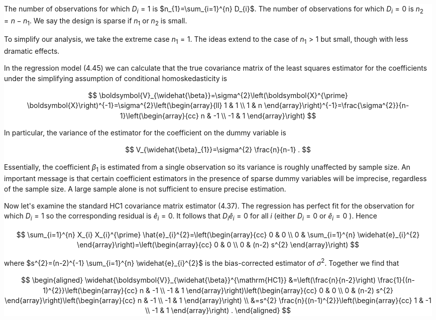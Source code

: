 The number of observations for which $D_{i}=1$ is $n_{1}=\sum_{i=1}^{n} D_{i}$. The number of observations for which $D_{i}=0$ is $n_{2}=n-n_{1}$. We say the design is sparse if $n_{1}$ or $n_{2}$ is small.

To simplify our analysis, we take the extreme case $n_{1}=1$. The ideas extend to the case of $n_{1}>1$ but small, though with less dramatic effects.

In the regression model (4.45) we can calculate that the true covariance matrix of the least squares estimator for the coefficients under the simplifying assumption of conditional homoskedasticity is

$$
\boldsymbol{V}_{\widehat{\beta}}=\sigma^{2}\left(\boldsymbol{X}^{\prime} \boldsymbol{X}\right)^{-1}=\sigma^{2}\left(\begin{array}{ll}
1 & 1 \\
1 & n
\end{array}\right)^{-1}=\frac{\sigma^{2}}{n-1}\left(\begin{array}{cc}
n & -1 \\
-1 & 1
\end{array}\right)
$$

In particular, the variance of the estimator for the coefficient on the dummy variable is

$$
V_{\widehat{\beta}_{1}}=\sigma^{2} \frac{n}{n-1} .
$$

Essentially, the coefficient $\beta_{1}$ is estimated from a single observation so its variance is roughly unaffected by sample size. An important message is that certain coefficient estimators in the presence of sparse dummy variables will be imprecise, regardless of the sample size. A large sample alone is not sufficient to ensure precise estimation.

Now let's examine the standard HC1 covariance matrix estimator (4.37). The regression has perfect fit for the observation for which $D_{i}=1$ so the corresponding residual is $\widehat{e}_{i}=0$. It follows that $D_{i} \widehat{e}_{i}=0$ for all $i$ (either $D_{i}=0$ or $\widehat{e}_{i}=0$ ). Hence

$$
\sum_{i=1}^{n} X_{i} X_{i}^{\prime} \hat{e}_{i}^{2}=\left(\begin{array}{cc}
0 & 0 \\
0 & \sum_{i=1}^{n} \widehat{e}_{i}^{2}
\end{array}\right)=\left(\begin{array}{cc}
0 & 0 \\
0 & (n-2) s^{2}
\end{array}\right)
$$

where $s^{2}=(n-2)^{-1} \sum_{i=1}^{n} \widehat{e}_{i}^{2}$ is the bias-corrected estimator of $\sigma^{2}$. Together we find that

$$
\begin{aligned}
\widehat{\boldsymbol{V}}_{\widehat{\beta}}^{\mathrm{HC1}} &=\left(\frac{n}{n-2}\right) \frac{1}{(n-1)^{2}}\left(\begin{array}{cc}
n & -1 \\
-1 & 1
\end{array}\right)\left(\begin{array}{cc}
0 & 0 \\
0 & (n-2) s^{2}
\end{array}\right)\left(\begin{array}{cc}
n & -1 \\
-1 & 1
\end{array}\right) \\
&=s^{2} \frac{n}{(n-1)^{2}}\left(\begin{array}{cc}
1 & -1 \\
-1 & 1
\end{array}\right) .
\end{aligned}
$$
